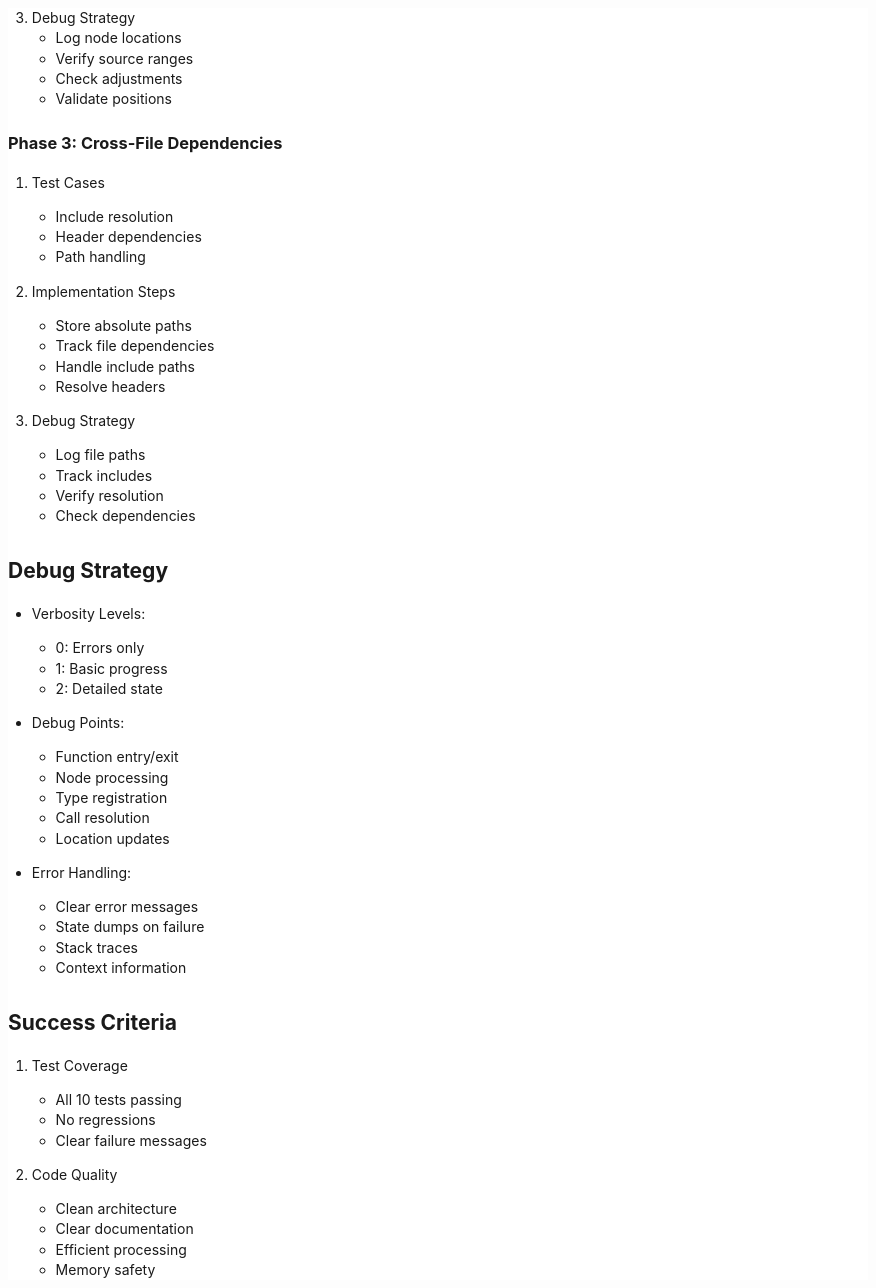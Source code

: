 3. Debug Strategy
   - Log node locations
   - Verify source ranges
   - Check adjustments
   - Validate positions

### Phase 3: Cross-File Dependencies
1. Test Cases
   - Include resolution
   - Header dependencies
   - Path handling
   
2. Implementation Steps
   - Store absolute paths
   - Track file dependencies
   - Handle include paths
   - Resolve headers

3. Debug Strategy
   - Log file paths
   - Track includes
   - Verify resolution
   - Check dependencies

## Debug Strategy
- Verbosity Levels:
  - 0: Errors only
  - 1: Basic progress
  - 2: Detailed state

- Debug Points:
  - Function entry/exit
  - Node processing
  - Type registration
  - Call resolution
  - Location updates

- Error Handling:
  - Clear error messages
  - State dumps on failure
  - Stack traces
  - Context information

## Success Criteria
1. Test Coverage
   - All 10 tests passing
   - No regressions
   - Clear failure messages

2. Code Quality
   - Clean architecture
   - Clear documentation
   - Efficient processing
   - Memory safety
